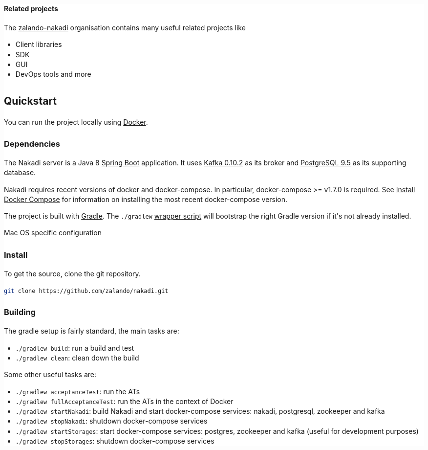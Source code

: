 #### Related projects

The [zalando-nakadi](https://github.com/zalando-nakadi/) organisation contains many useful related projects
like

* Client libraries
* SDK
* GUI
* DevOps tools and more

## Quickstart

You can run the project locally using [Docker](https://www.docker.com/). 

### Dependencies

The Nakadi server is a Java 8 [Spring Boot](http://projects.spring.io/spring-boot/) application. 
It uses [Kafka 0.10.2](http://kafka.apache.org/0102/documentation.html) as its broker and
 [PostgreSQL 9.5](http://www.postgresql.org/docs/9.5/static/release-9-5.html) as its supporting database.

Nakadi requires recent versions of docker and docker-compose. In
particular, docker-compose >= v1.7.0 is required. See [Install Docker
Compose](https://docs.docker.com/compose/install/) for information on
installing the most recent docker-compose version.

The project is built with [Gradle](http://gradle.org). 
The `./gradlew` [wrapper script](http://www.gradle.org/docs/current/userguide/gradle_wrapper.html) will bootstrap
the right Gradle version if it's not already installed. 

[Mac OS specific configuration](https://zalando.github.io/nakadi/manual.html#macos)

### Install

To get the source, clone the git repository.
```sh
git clone https://github.com/zalando/nakadi.git
```
### Building

The gradle setup is fairly standard, the main tasks are:

- `./gradlew build`: run a build and test
- `./gradlew clean`: clean down the build

Some other useful tasks are:

- `./gradlew acceptanceTest`: run the ATs
- `./gradlew fullAcceptanceTest`: run the ATs in the context of Docker
- `./gradlew startNakadi`: build Nakadi and start docker-compose services: nakadi, postgresql, zookeeper and kafka
- `./gradlew stopNakadi`: shutdown docker-compose services
- `./gradlew startStorages`: start docker-compose services: postgres, zookeeper and kafka (useful for development purposes)
- `./gradlew stopStorages`: shutdown docker-compose services
